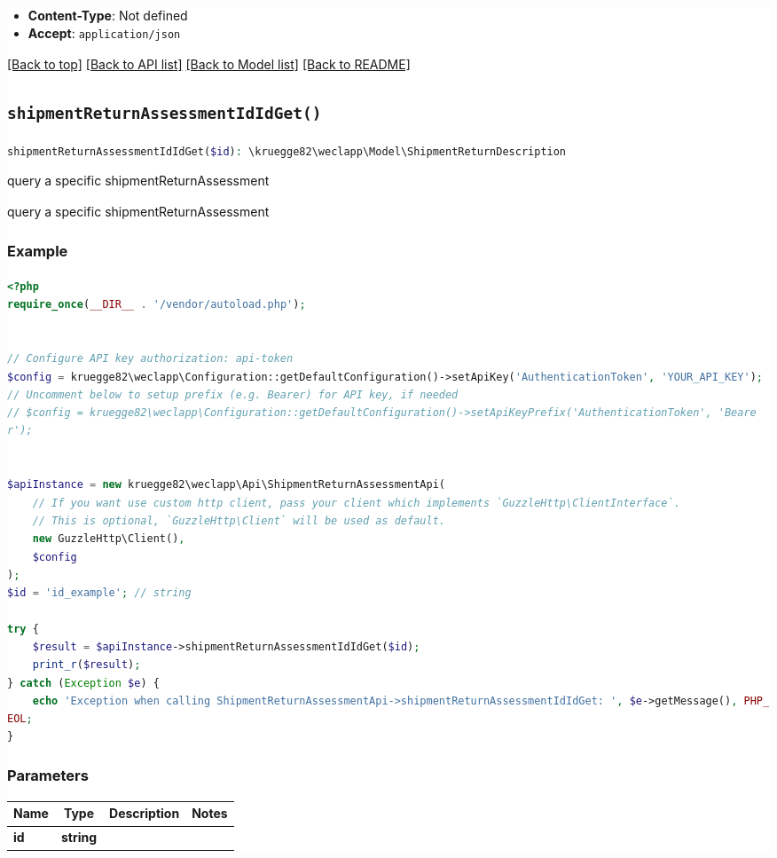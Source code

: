 - **Content-Type**: Not defined
- **Accept**: `application/json`

[[Back to top]](#) [[Back to API list]](../../README.md#endpoints)
[[Back to Model list]](../../README.md#models)
[[Back to README]](../../README.md)

## `shipmentReturnAssessmentIdIdGet()`

```php
shipmentReturnAssessmentIdIdGet($id): \kruegge82\weclapp\Model\ShipmentReturnDescription
```

query a specific shipmentReturnAssessment

query a specific shipmentReturnAssessment

### Example

```php
<?php
require_once(__DIR__ . '/vendor/autoload.php');


// Configure API key authorization: api-token
$config = kruegge82\weclapp\Configuration::getDefaultConfiguration()->setApiKey('AuthenticationToken', 'YOUR_API_KEY');
// Uncomment below to setup prefix (e.g. Bearer) for API key, if needed
// $config = kruegge82\weclapp\Configuration::getDefaultConfiguration()->setApiKeyPrefix('AuthenticationToken', 'Bearer');


$apiInstance = new kruegge82\weclapp\Api\ShipmentReturnAssessmentApi(
    // If you want use custom http client, pass your client which implements `GuzzleHttp\ClientInterface`.
    // This is optional, `GuzzleHttp\Client` will be used as default.
    new GuzzleHttp\Client(),
    $config
);
$id = 'id_example'; // string

try {
    $result = $apiInstance->shipmentReturnAssessmentIdIdGet($id);
    print_r($result);
} catch (Exception $e) {
    echo 'Exception when calling ShipmentReturnAssessmentApi->shipmentReturnAssessmentIdIdGet: ', $e->getMessage(), PHP_EOL;
}
```

### Parameters

| Name | Type | Description  | Notes |
| ------------- | ------------- | ------------- | ------------- |
| **id** | **string**|  | |
